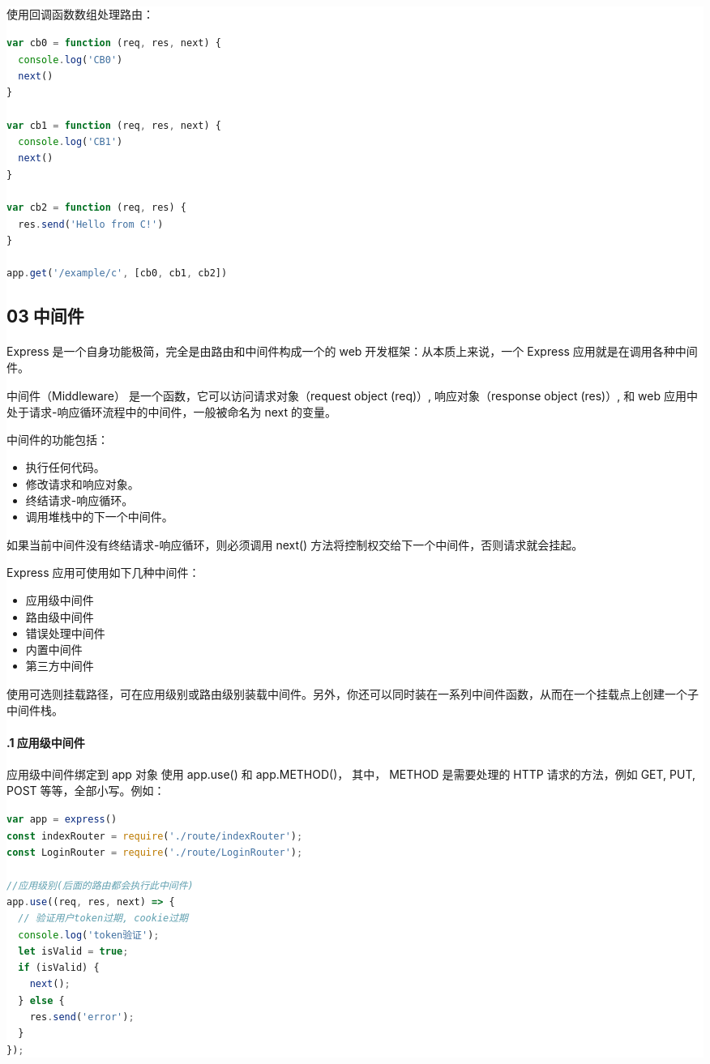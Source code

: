 使用回调函数数组处理路由：

```js
var cb0 = function (req, res, next) {
  console.log('CB0')
  next()
}

var cb1 = function (req, res, next) {
  console.log('CB1')
  next()
}

var cb2 = function (req, res) {
  res.send('Hello from C!')
}

app.get('/example/c', [cb0, cb1, cb2])
```

## 03 中间件

Express 是一个自身功能极简，完全是由路由和中间件构成一个的 web 开发框架：从本质上来说，一个 Express 应用就是在调用各种中间件。

中间件（Middleware） 是一个函数，它可以访问请求对象（request object (req)）, 响应对象（response object (res)）, 和 web 应用中处于请求-响应循环流程中的中间件，一般被命名为 next 的变量。

中间件的功能包括：

- 执行任何代码。
- 修改请求和响应对象。
- 终结请求-响应循环。
- 调用堆栈中的下一个中间件。

如果当前中间件没有终结请求-响应循环，则必须调用 next() 方法将控制权交给下一个中间件，否则请求就会挂起。

Express 应用可使用如下几种中间件：

- 应用级中间件
- 路由级中间件
- 错误处理中间件
- 内置中间件
- 第三方中间件

使用可选则挂载路径，可在应用级别或路由级别装载中间件。另外，你还可以同时装在一系列中间件函数，从而在一个挂载点上创建一个子中间件栈。

#### .1 应用级中间件

应用级中间件绑定到 app 对象 使用 app.use() 和 app.METHOD()， 其中， METHOD 是需要处理的 HTTP 请求的方法，例如 GET, PUT, POST 等等，全部小写。例如：

```js
var app = express()
const indexRouter = require('./route/indexRouter');
const LoginRouter = require('./route/LoginRouter');

//应用级别(后面的路由都会执行此中间件)
app.use((req, res, next) => {
  // 验证用户token过期, cookie过期
  console.log('token验证');
  let isValid = true;
  if (isValid) {
    next();
  } else {
    res.send('error');
  }
});

```